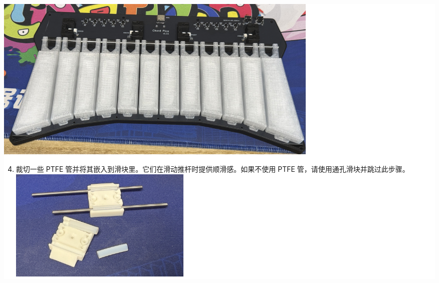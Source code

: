    <img src="doc/assembly_2.jpg" width="70%">

4. 裁切一些 PTFE 管并将其嵌入到滑块里。它们在滑动推杆时提供顺滑感。如果不使用 PTFE 管，请使用通孔滑块并跳过此步骤。  
   <img src="doc/assembly_3.jpg" width="40%">
